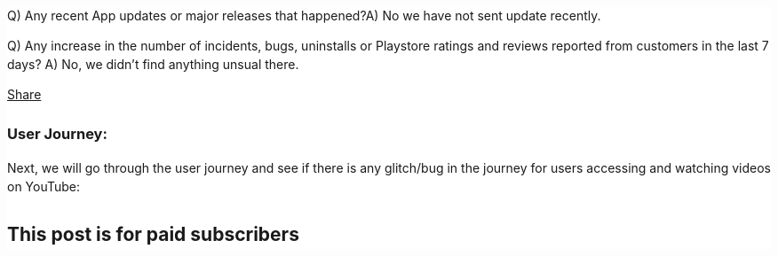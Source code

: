 Q) Any recent App updates or major releases that happened?A) No we have not sent update recently.

Q) Any increase in the number of incidents, bugs, uninstalls or Playstore ratings and reviews reported from customers in the last 7 days? A) No, we didn’t find anything unsual there.

[Share](https://www.mypminterview.com/p/drop-in-youtube-view-duration-root-cause-analysis?utm_source=substack&utm_medium=email&utm_content=share&action=share)

### User Journey:

Next, we will go through the user journey and see if there is any glitch/bug in the journey for users accessing and watching videos on YouTube:

## This post is for paid subscribers


